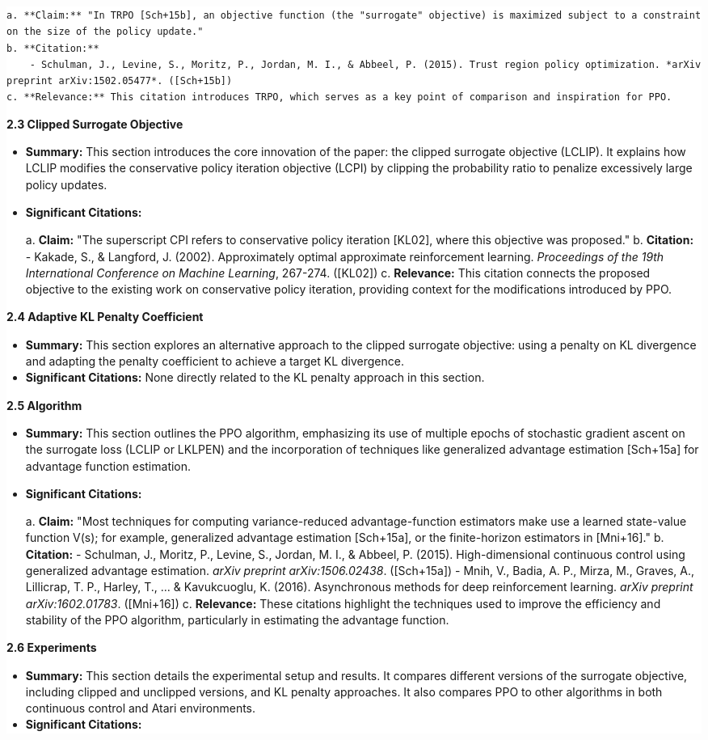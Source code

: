     a. **Claim:** "In TRPO [Sch+15b], an objective function (the "surrogate" objective) is maximized subject to a constraint on the size of the policy update."
    b. **Citation:**
        - Schulman, J., Levine, S., Moritz, P., Jordan, M. I., & Abbeel, P. (2015). Trust region policy optimization. *arXiv preprint arXiv:1502.05477*. ([Sch+15b])
    c. **Relevance:** This citation introduces TRPO, which serves as a key point of comparison and inspiration for PPO.


**2.3 Clipped Surrogate Objective**

- **Summary:** This section introduces the core innovation of the paper: the clipped surrogate objective (LCLIP). It explains how LCLIP modifies the conservative policy iteration objective (LCPI) by clipping the probability ratio to penalize excessively large policy updates.
- **Significant Citations:**

    a. **Claim:** "The superscript CPI refers to conservative policy iteration [KL02], where this objective was proposed."
    b. **Citation:**
        - Kakade, S., & Langford, J. (2002). Approximately optimal approximate reinforcement learning. *Proceedings of the 19th International Conference on Machine Learning*, 267-274. ([KL02])
    c. **Relevance:** This citation connects the proposed objective to the existing work on conservative policy iteration, providing context for the modifications introduced by PPO.


**2.4 Adaptive KL Penalty Coefficient**

- **Summary:** This section explores an alternative approach to the clipped surrogate objective: using a penalty on KL divergence and adapting the penalty coefficient to achieve a target KL divergence.
- **Significant Citations:** None directly related to the KL penalty approach in this section.


**2.5 Algorithm**

- **Summary:** This section outlines the PPO algorithm, emphasizing its use of multiple epochs of stochastic gradient ascent on the surrogate loss (LCLIP or LKLPEN) and the incorporation of techniques like generalized advantage estimation [Sch+15a] for advantage function estimation.
- **Significant Citations:**

    a. **Claim:** "Most techniques for computing variance-reduced advantage-function estimators make use a learned state-value function V(s); for example, generalized advantage estimation [Sch+15a], or the finite-horizon estimators in [Mni+16]."
    b. **Citation:**
        - Schulman, J., Moritz, P., Levine, S., Jordan, M. I., & Abbeel, P. (2015). High-dimensional continuous control using generalized advantage estimation. *arXiv preprint arXiv:1506.02438*. ([Sch+15a])
        - Mnih, V., Badia, A. P., Mirza, M., Graves, A., Lillicrap, T. P., Harley, T., ... & Kavukcuoglu, K. (2016). Asynchronous methods for deep reinforcement learning. *arXiv preprint arXiv:1602.01783*. ([Mni+16])
    c. **Relevance:** These citations highlight the techniques used to improve the efficiency and stability of the PPO algorithm, particularly in estimating the advantage function.


**2.6 Experiments**

- **Summary:** This section details the experimental setup and results. It compares different versions of the surrogate objective, including clipped and unclipped versions, and KL penalty approaches. It also compares PPO to other algorithms in both continuous control and Atari environments.
- **Significant Citations:**
